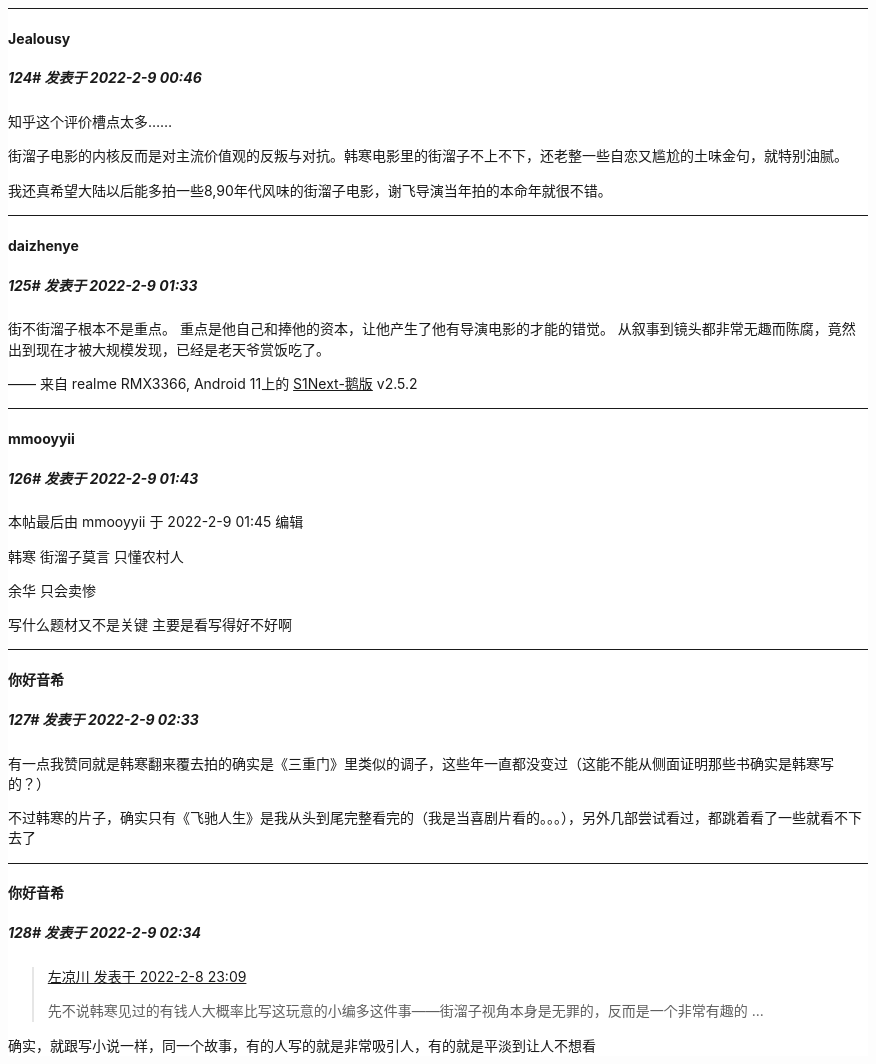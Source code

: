 

*****

####  Jealousy  
##### 124#       发表于 2022-2-9 00:46

知乎这个评价槽点太多……

街溜子电影的内核反而是对主流价值观的反叛与对抗。韩寒电影里的街溜子不上不下，还老整一些自恋又尴尬的土味金句，就特别油腻。

我还真希望大陆以后能多拍一些8,90年代风味的街溜子电影，谢飞导演当年拍的本命年就很不错。



*****

####  daizhenye  
##### 125#       发表于 2022-2-9 01:33

街不街溜子根本不是重点。
重点是他自己和捧他的资本，让他产生了他有导演电影的才能的错觉。
从叙事到镜头都非常无趣而陈腐，竟然出到现在才被大规模发现，已经是老天爷赏饭吃了。

—— 来自 realme RMX3366, Android 11上的 [S1Next-鹅版](https://github.com/ykrank/S1-Next/releases) v2.5.2

*****

####  mmooyyii  
##### 126#       发表于 2022-2-9 01:43

 本帖最后由 mmooyyii 于 2022-2-9 01:45 编辑 

韩寒 街溜子莫言 只懂农村人

余华 只会卖惨

写什么题材又不是关键 主要是看写得好不好啊



*****

####  你好音希  
##### 127#       发表于 2022-2-9 02:33

有一点我赞同就是韩寒翻来覆去拍的确实是《三重门》里类似的调子，这些年一直都没变过（这能不能从侧面证明那些书确实是韩寒写的？）

不过韩寒的片子，确实只有《飞驰人生》是我从头到尾完整看完的（我是当喜剧片看的。。。），另外几部尝试看过，都跳着看了一些就看不下去了

*****

####  你好音希  
##### 128#       发表于 2022-2-9 02:34

<blockquote><a href="httphttps://bbs.saraba1st.com/2b/forum.php?mod=redirect&amp;goto=findpost&amp;pid=54597448&amp;ptid=2051339" target="_blank">左凉川 发表于 2022-2-8 23:09</a>

先不说韩寒见过的有钱人大概率比写这玩意的小编多这件事——街溜子视角本身是无罪的，反而是一个非常有趣的 ...</blockquote>
确实，就跟写小说一样，同一个故事，有的人写的就是非常吸引人，有的就是平淡到让人不想看
